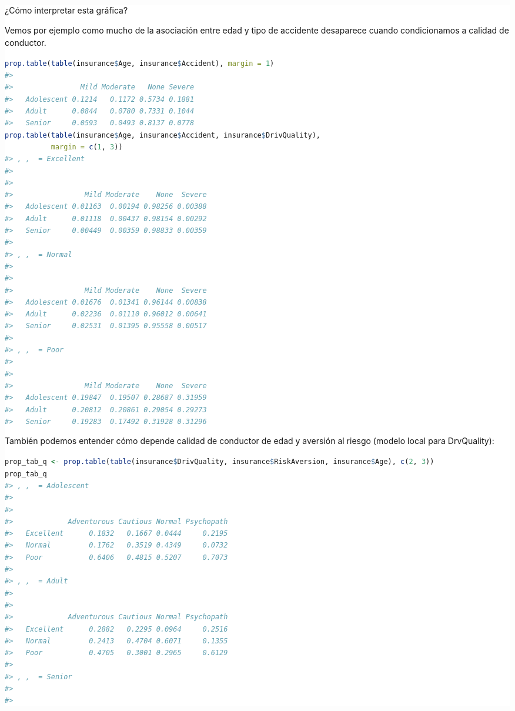 ¿Cómo interpretar esta gráfica?

Vemos por ejemplo como mucho de la asociación entre edad y tipo de accidente 
desaparece cuando condicionamos a calidad de conductor.


```r
prop.table(table(insurance$Age, insurance$Accident), margin = 1)
#>             
#>                Mild Moderate   None Severe
#>   Adolescent 0.1214   0.1172 0.5734 0.1881
#>   Adult      0.0844   0.0780 0.7331 0.1044
#>   Senior     0.0593   0.0493 0.8137 0.0778
prop.table(table(insurance$Age, insurance$Accident, insurance$DrivQuality), 
           margin = c(1, 3))
#> , ,  = Excellent
#> 
#>             
#>                 Mild Moderate    None  Severe
#>   Adolescent 0.01163  0.00194 0.98256 0.00388
#>   Adult      0.01118  0.00437 0.98154 0.00292
#>   Senior     0.00449  0.00359 0.98833 0.00359
#> 
#> , ,  = Normal
#> 
#>             
#>                 Mild Moderate    None  Severe
#>   Adolescent 0.01676  0.01341 0.96144 0.00838
#>   Adult      0.02236  0.01110 0.96012 0.00641
#>   Senior     0.02531  0.01395 0.95558 0.00517
#> 
#> , ,  = Poor
#> 
#>             
#>                 Mild Moderate    None  Severe
#>   Adolescent 0.19847  0.19507 0.28687 0.31959
#>   Adult      0.20812  0.20861 0.29054 0.29273
#>   Senior     0.19283  0.17492 0.31928 0.31296
```

También podemos entender cómo depende calidad de conductor de edad y aversión al riesgo (modelo local para DrvQuality):


```r
prop_tab_q <- prop.table(table(insurance$DrivQuality, insurance$RiskAversion, insurance$Age), c(2, 3))
prop_tab_q
#> , ,  = Adolescent
#> 
#>            
#>             Adventurous Cautious Normal Psychopath
#>   Excellent      0.1832   0.1667 0.0444     0.2195
#>   Normal         0.1762   0.3519 0.4349     0.0732
#>   Poor           0.6406   0.4815 0.5207     0.7073
#> 
#> , ,  = Adult
#> 
#>            
#>             Adventurous Cautious Normal Psychopath
#>   Excellent      0.2882   0.2295 0.0964     0.2516
#>   Normal         0.2413   0.4704 0.6071     0.1355
#>   Poor           0.4705   0.3001 0.2965     0.6129
#> 
#> , ,  = Senior
#> 
#>            
```